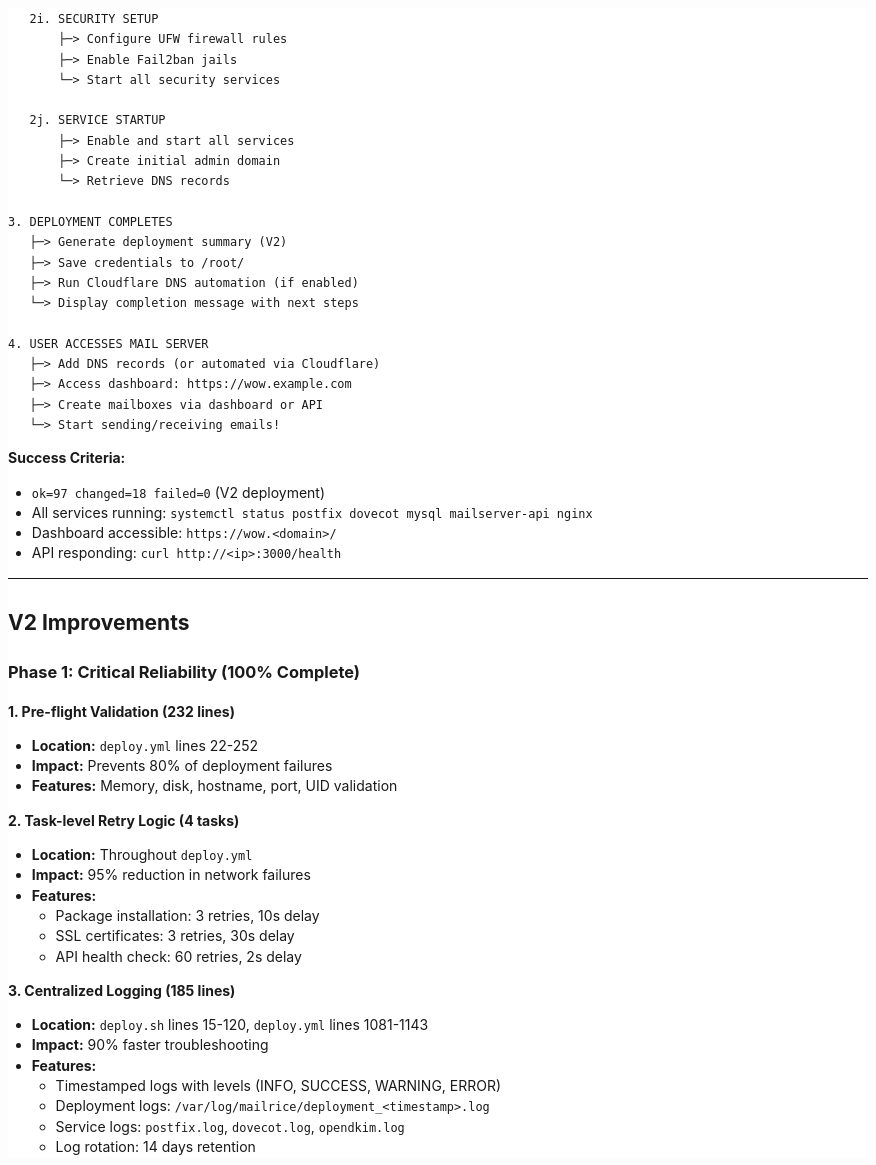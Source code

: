 ```
   2i. SECURITY SETUP
       ├─> Configure UFW firewall rules
       ├─> Enable Fail2ban jails
       └─> Start all security services

   2j. SERVICE STARTUP
       ├─> Enable and start all services
       ├─> Create initial admin domain
       └─> Retrieve DNS records

3. DEPLOYMENT COMPLETES
   ├─> Generate deployment summary (V2)
   ├─> Save credentials to /root/
   ├─> Run Cloudflare DNS automation (if enabled)
   └─> Display completion message with next steps

4. USER ACCESSES MAIL SERVER
   ├─> Add DNS records (or automated via Cloudflare)
   ├─> Access dashboard: https://wow.example.com
   ├─> Create mailboxes via dashboard or API
   └─> Start sending/receiving emails!
```

**Success Criteria:**
- `ok=97 changed=18 failed=0` (V2 deployment)
- All services running: `systemctl status postfix dovecot mysql mailserver-api nginx`
- Dashboard accessible: `https://wow.<domain>/`
- API responding: `curl http://<ip>:3000/health`

---

## V2 Improvements

### Phase 1: Critical Reliability (100% Complete)

**1. Pre-flight Validation (232 lines)**
- **Location:** `deploy.yml` lines 22-252
- **Impact:** Prevents 80% of deployment failures
- **Features:** Memory, disk, hostname, port, UID validation

**2. Task-level Retry Logic (4 tasks)**
- **Location:** Throughout `deploy.yml`
- **Impact:** 95% reduction in network failures
- **Features:**
  - Package installation: 3 retries, 10s delay
  - SSL certificates: 3 retries, 30s delay
  - API health check: 60 retries, 2s delay

**3. Centralized Logging (185 lines)**
- **Location:** `deploy.sh` lines 15-120, `deploy.yml` lines 1081-1143
- **Impact:** 90% faster troubleshooting
- **Features:**
  - Timestamped logs with levels (INFO, SUCCESS, WARNING, ERROR)
  - Deployment logs: `/var/log/mailrice/deployment_<timestamp>.log`
  - Service logs: `postfix.log`, `dovecot.log`, `opendkim.log`
  - Log rotation: 14 days retention
